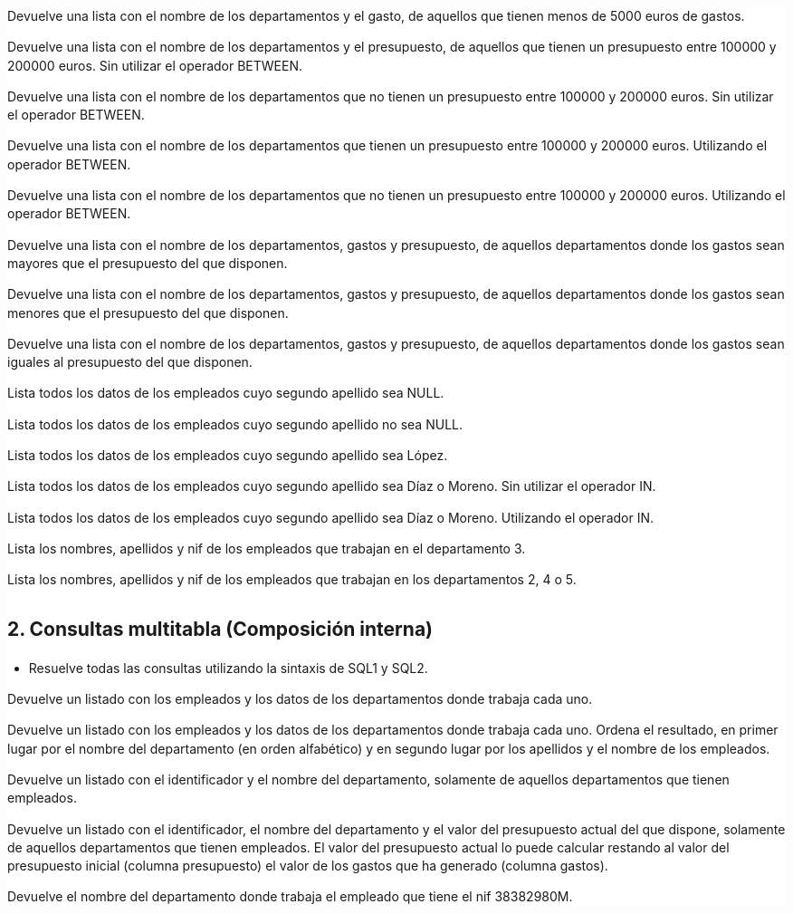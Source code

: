 Devuelve una lista con el nombre de los departamentos y el gasto, de aquellos que tienen menos de 5000 euros de gastos.

Devuelve una lista con el nombre de los departamentos y el presupuesto, de aquellos que tienen un presupuesto entre 100000 y 200000 euros. Sin utilizar el operador BETWEEN.

Devuelve una lista con el nombre de los departamentos que no tienen un presupuesto entre 100000 y 200000 euros. Sin utilizar el operador BETWEEN.

Devuelve una lista con el nombre de los departamentos que tienen un presupuesto entre 100000 y 200000 euros. Utilizando el operador BETWEEN.

Devuelve una lista con el nombre de los departamentos que no tienen un presupuesto entre 100000 y 200000 euros. Utilizando el operador BETWEEN.

Devuelve una lista con el nombre de los departamentos, gastos y presupuesto, de aquellos departamentos donde los gastos sean mayores que el presupuesto del que disponen.

Devuelve una lista con el nombre de los departamentos, gastos y presupuesto, de aquellos departamentos donde los gastos sean menores que el presupuesto del que disponen.

Devuelve una lista con el nombre de los departamentos, gastos y presupuesto, de aquellos departamentos donde los gastos sean iguales al presupuesto del que disponen.

Lista todos los datos de los empleados cuyo segundo apellido sea NULL.

Lista todos los datos de los empleados cuyo segundo apellido no sea NULL.

Lista todos los datos de los empleados cuyo segundo apellido sea López.

Lista todos los datos de los empleados cuyo segundo apellido sea Díaz o Moreno. Sin utilizar el operador IN.

Lista todos los datos de los empleados cuyo segundo apellido sea Díaz o Moreno. Utilizando el operador IN.

Lista los nombres, apellidos y nif de los empleados que trabajan en el departamento 3.

Lista los nombres, apellidos y nif de los empleados que trabajan en los departamentos 2, 4 o 5.

## 2. Consultas multitabla (Composición interna)
* Resuelve todas las consultas utilizando la sintaxis de SQL1 y SQL2.

Devuelve un listado con los empleados y los datos de los departamentos donde trabaja cada uno.

Devuelve un listado con los empleados y los datos de los departamentos donde trabaja cada uno. Ordena el resultado, en primer lugar por el nombre del departamento (en orden alfabético) y en segundo lugar por los apellidos y el nombre de los empleados.

Devuelve un listado con el identificador y el nombre del departamento, solamente de aquellos departamentos que tienen empleados.

Devuelve un listado con el identificador, el nombre del departamento y el valor del presupuesto actual del que dispone, solamente de aquellos departamentos que tienen empleados. El valor del presupuesto actual lo puede calcular restando al valor del presupuesto inicial (columna presupuesto) el valor de los gastos que ha generado (columna gastos).

Devuelve el nombre del departamento donde trabaja el empleado que tiene el nif 38382980M.
